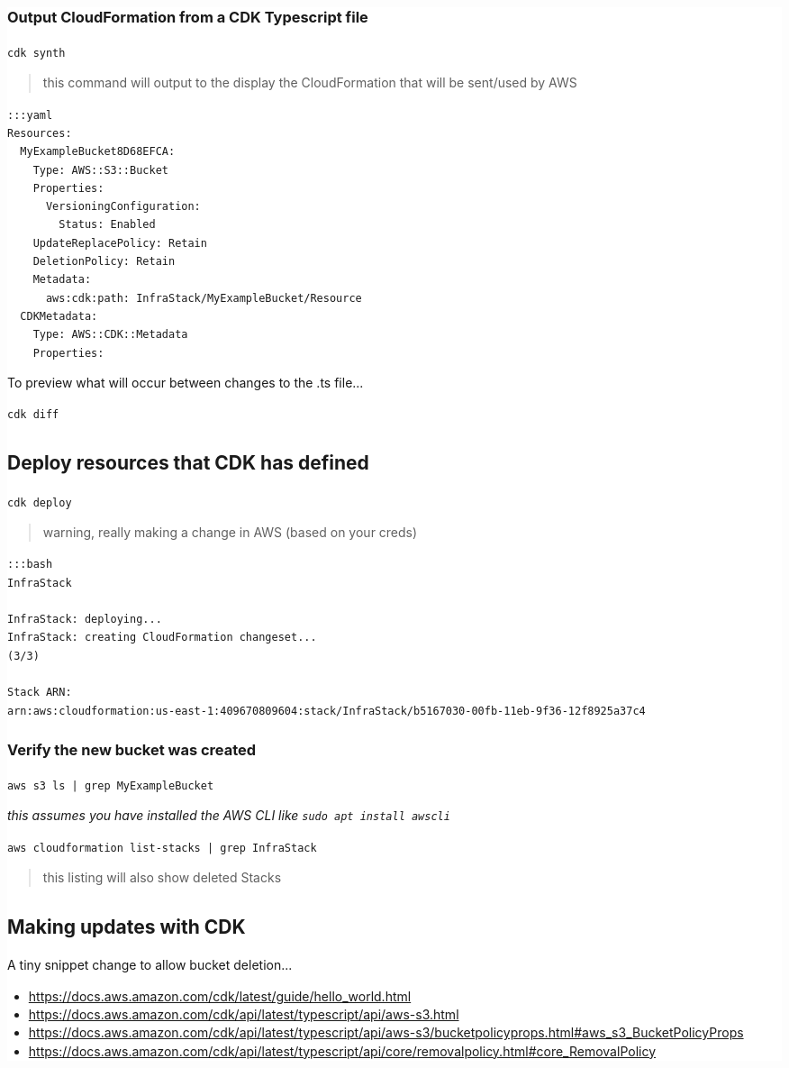 ### Output CloudFormation from a CDK Typescript file

`cdk synth`
> this command will output to the display the CloudFormation that will be sent/used by AWS

    :::yaml
    Resources:
      MyExampleBucket8D68EFCA:
        Type: AWS::S3::Bucket
        Properties:
          VersioningConfiguration:
            Status: Enabled
        UpdateReplacePolicy: Retain
        DeletionPolicy: Retain
        Metadata:
          aws:cdk:path: InfraStack/MyExampleBucket/Resource
      CDKMetadata:
        Type: AWS::CDK::Metadata
        Properties:
    

To preview what will occur between changes to the .ts file...

`cdk diff`

## Deploy resources that CDK has defined

`cdk deploy`
> warning, really making a change in AWS (based on your creds)

    :::bash
    InfraStack
    
    InfraStack: deploying...
    InfraStack: creating CloudFormation changeset...
    (3/3)
    
    Stack ARN:
    arn:aws:cloudformation:us-east-1:409670809604:stack/InfraStack/b5167030-00fb-11eb-9f36-12f8925a37c4
    

### Verify the new bucket was created

`aws s3 ls | grep MyExampleBucket`

_this assumes you have installed the AWS CLI like `sudo apt install awscli`_

`aws cloudformation list-stacks | grep InfraStack`
> this listing will also show deleted Stacks


## Making updates with CDK

A tiny snippet change to allow bucket deletion...

- <https://docs.aws.amazon.com/cdk/latest/guide/hello_world.html>
- <https://docs.aws.amazon.com/cdk/api/latest/typescript/api/aws-s3.html>
- <https://docs.aws.amazon.com/cdk/api/latest/typescript/api/aws-s3/bucketpolicyprops.html#aws_s3_BucketPolicyProps>
- <https://docs.aws.amazon.com/cdk/api/latest/typescript/api/core/removalpolicy.html#core_RemovalPolicy>
